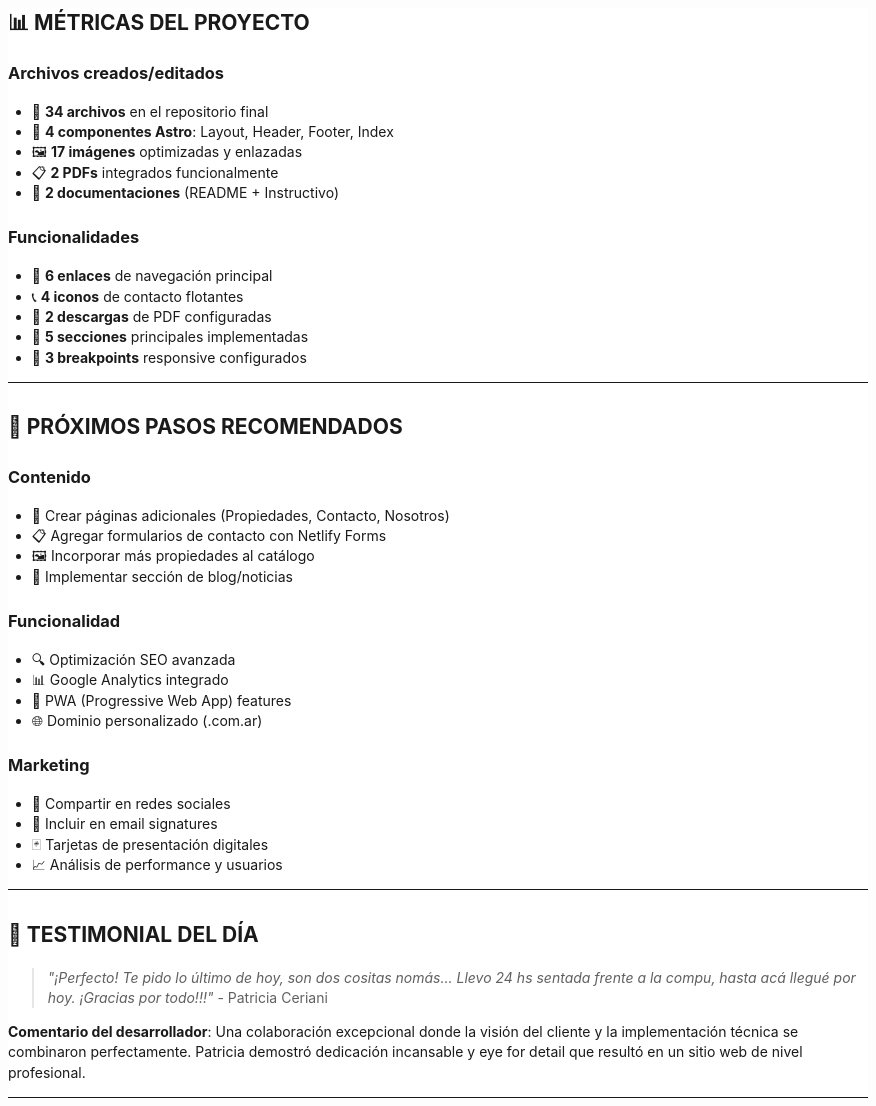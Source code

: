 
## 📊 **MÉTRICAS DEL PROYECTO**

### **Archivos creados/editados**
- 📁 **34 archivos** en el repositorio final
- 📄 **4 componentes Astro**: Layout, Header, Footer, Index
- 🖼️ **17 imágenes** optimizadas y enlazadas
- 📋 **2 PDFs** integrados funcionalmente
- 📝 **2 documentaciones** (README + Instructivo)

### **Funcionalidades**
- 🔗 **6 enlaces** de navegación principal
- 📞 **4 iconos** de contacto flotantes
- 📄 **2 descargas** de PDF configuradas
- 🎨 **5 secciones** principales implementadas
- 📱 **3 breakpoints** responsive configurados

---

## 🚀 **PRÓXIMOS PASOS RECOMENDADOS**

### **Contenido**
- 📝 Crear páginas adicionales (Propiedades, Contacto, Nosotros)
- 📋 Agregar formularios de contacto con Netlify Forms
- 🖼️ Incorporar más propiedades al catálogo
- 📰 Implementar sección de blog/noticias

### **Funcionalidad**
- 🔍 Optimización SEO avanzada
- 📊 Google Analytics integrado
- 🚀 PWA (Progressive Web App) features
- 🌐 Dominio personalizado (.com.ar)

### **Marketing**
- 📱 Compartir en redes sociales
- 📧 Incluir en email signatures
- 🃏 Tarjetas de presentación digitales
- 📈 Análisis de performance y usuarios

---

## 💬 **TESTIMONIAL DEL DÍA**

> *"¡Perfecto! Te pido lo último de hoy, son dos cositas nomás... Llevo 24 hs sentada frente a la compu, hasta acá llegué por hoy. ¡Gracias por todo!!!"* - Patricia Ceriani

**Comentario del desarrollador**: Una colaboración excepcional donde la visión del cliente y la implementación técnica se combinaron perfectamente. Patricia demostró dedicación incansable y eye for detail que resultó en un sitio web de nivel profesional.

---